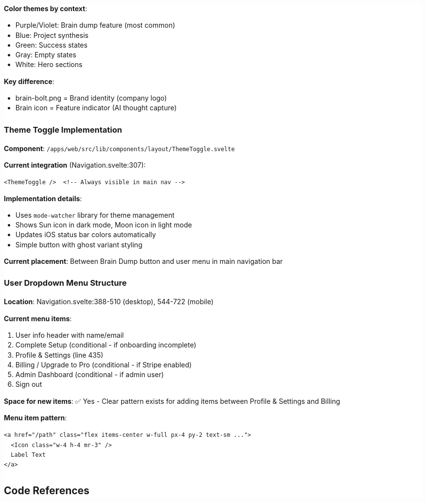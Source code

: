 **Color themes by context**:

- Purple/Violet: Brain dump feature (most common)
- Blue: Project synthesis
- Green: Success states
- Gray: Empty states
- White: Hero sections

**Key difference**:

- brain-bolt.png = Brand identity (company logo)
- Brain icon = Feature indicator (AI thought capture)

### Theme Toggle Implementation

**Component**: `/apps/web/src/lib/components/layout/ThemeToggle.svelte`

**Current integration** (Navigation.svelte:307):

```svelte
<ThemeToggle />  <!-- Always visible in main nav -->
```

**Implementation details**:

- Uses `mode-watcher` library for theme management
- Shows Sun icon in dark mode, Moon icon in light mode
- Updates iOS status bar colors automatically
- Simple button with ghost variant styling

**Current placement**: Between Brain Dump button and user menu in main navigation bar

### User Dropdown Menu Structure

**Location**: Navigation.svelte:388-510 (desktop), 544-722 (mobile)

**Current menu items**:

1. User info header with name/email
2. Complete Setup (conditional - if onboarding incomplete)
3. Profile & Settings (line 435)
4. Billing / Upgrade to Pro (conditional - if Stripe enabled)
5. Admin Dashboard (conditional - if admin user)
6. Sign out

**Space for new items**: ✅ Yes - Clear pattern exists for adding items between Profile & Settings and Billing

**Menu item pattern**:

```svelte
<a href="/path" class="flex items-center w-full px-4 py-2 text-sm ...">
  <Icon class="w-4 h-4 mr-3" />
  Label Text
</a>
```

## Code References
